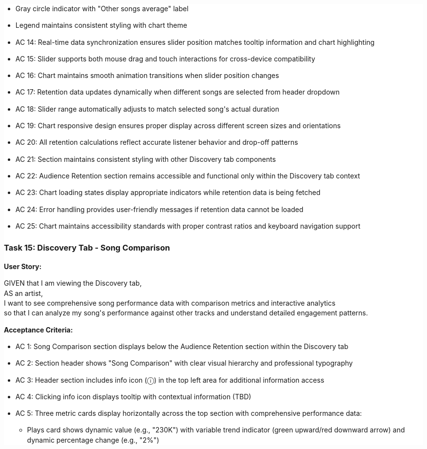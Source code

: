   * Gray circle indicator with "Other songs average" label

  * Legend maintains consistent styling with chart theme

* AC 14: Real-time data synchronization ensures slider position matches tooltip information and chart highlighting

* AC 15: Slider supports both mouse drag and touch interactions for cross-device compatibility

* AC 16: Chart maintains smooth animation transitions when slider position changes

* AC 17: Retention data updates dynamically when different songs are selected from header dropdown

* AC 18: Slider range automatically adjusts to match selected song's actual duration

* AC 19: Chart responsive design ensures proper display across different screen sizes and orientations

* AC 20: All retention calculations reflect accurate listener behavior and drop-off patterns

* AC 21: Section maintains consistent styling with other Discovery tab components

* AC 22: Audience Retention section remains accessible and functional only within the Discovery tab context

* AC 23: Chart loading states display appropriate indicators while retention data is being fetched

* AC 24: Error handling provides user-friendly messages if retention data cannot be loaded

* AC 25: Chart maintains accessibility standards with proper contrast ratios and keyboard navigation support

### Task 15: Discovery Tab - Song Comparison

**User Story:**

GIVEN that I am viewing the Discovery tab,  
AS an artist,  
I want to see comprehensive song performance data with comparison metrics and interactive analytics  
so that I can analyze my song's performance against other tracks and understand detailed engagement patterns.

**Acceptance Criteria:**

* AC 1: Song Comparison section displays below the Audience Retention section within the Discovery tab

* AC 2: Section header shows "Song Comparison" with clear visual hierarchy and professional typography

* AC 3: Header section includes info icon (ⓘ) in the top left area for additional information access

* AC 4: Clicking info icon displays tooltip with contextual information (TBD)

* AC 5: Three metric cards display horizontally across the top section with comprehensive performance data:

  * Plays card shows dynamic value (e.g., "230K") with variable trend indicator (green upward/red downward arrow) and dynamic percentage change (e.g., "2%")
  